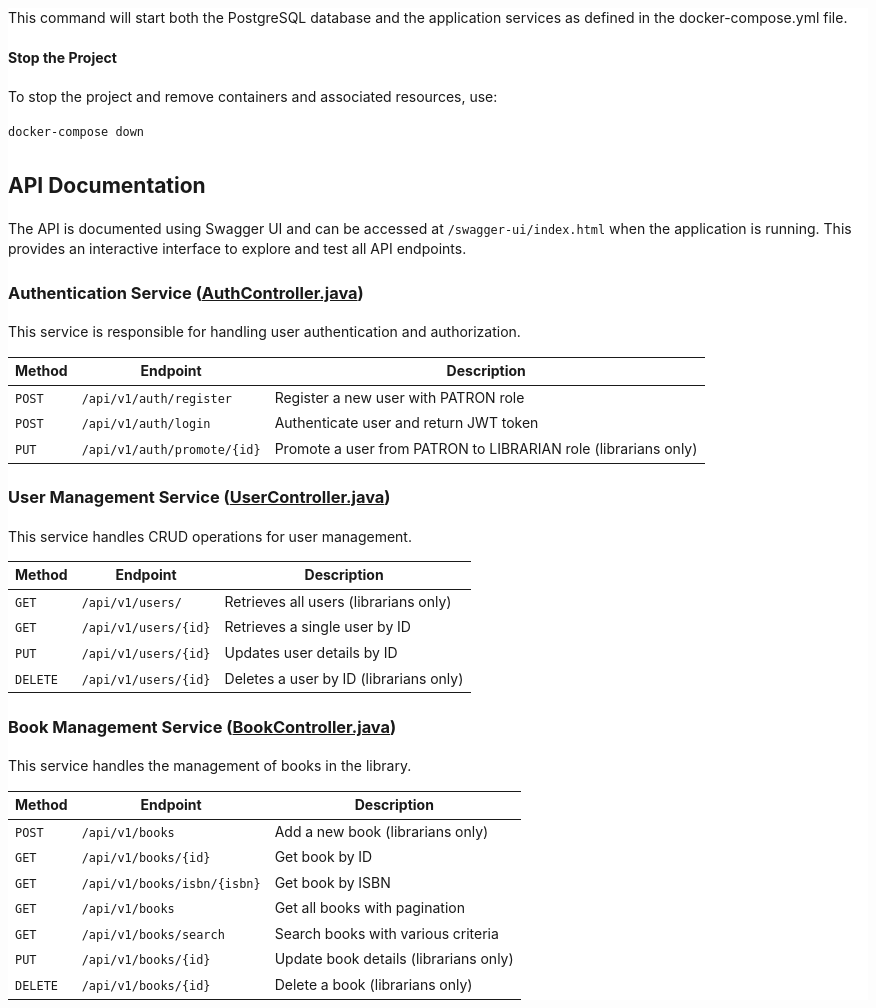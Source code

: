 This command will start both the PostgreSQL database and the application services as defined in the docker-compose.yml file.

#### Stop the Project

To stop the project and remove containers and associated resources, use:

```bash
docker-compose down
```

## API Documentation

The API is documented using Swagger UI and can be accessed at `/swagger-ui/index.html` when the application is running. This provides an interactive interface to explore and test all API endpoints.

### Authentication Service ([AuthController.java](src/main/java/com/barisdalyanemre/librarymanagement/controller/AuthController.java))

This service is responsible for handling user authentication and authorization.

| Method | Endpoint                     | Description                                                      |
|--------|-------------------------------|------------------------------------------------------------------|
| `POST` | `/api/v1/auth/register`       | Register a new user with PATRON role                             |
| `POST` | `/api/v1/auth/login`          | Authenticate user and return JWT token                           |
| `PUT`  | `/api/v1/auth/promote/{id}`   | Promote a user from PATRON to LIBRARIAN role (librarians only)   |

### User Management Service ([UserController.java](src/main/java/com/barisdalyanemre/librarymanagement/controller/UserController.java))

This service handles CRUD operations for user management.

| Method   | Endpoint                  | Description                         |
|----------|----------------------------|-------------------------------------|
| `GET`    | `/api/v1/users/`           | Retrieves all users (librarians only) |
| `GET`    | `/api/v1/users/{id}`       | Retrieves a single user by ID       |
| `PUT`    | `/api/v1/users/{id}`       | Updates user details by ID          |
| `DELETE` | `/api/v1/users/{id}`       | Deletes a user by ID (librarians only) |

### Book Management Service ([BookController.java](src/main/java/com/barisdalyanemre/librarymanagement/controller/BookController.java))

This service handles the management of books in the library.

| Method   | Endpoint                     | Description                         |
|----------|------------------------------|-------------------------------------|
| `POST`   | `/api/v1/books`              | Add a new book (librarians only)    |
| `GET`    | `/api/v1/books/{id}`         | Get book by ID                      |
| `GET`    | `/api/v1/books/isbn/{isbn}`  | Get book by ISBN                    |
| `GET`    | `/api/v1/books`              | Get all books with pagination       |
| `GET`    | `/api/v1/books/search`       | Search books with various criteria  |
| `PUT`    | `/api/v1/books/{id}`         | Update book details (librarians only) |
| `DELETE` | `/api/v1/books/{id}`         | Delete a book (librarians only)     |
